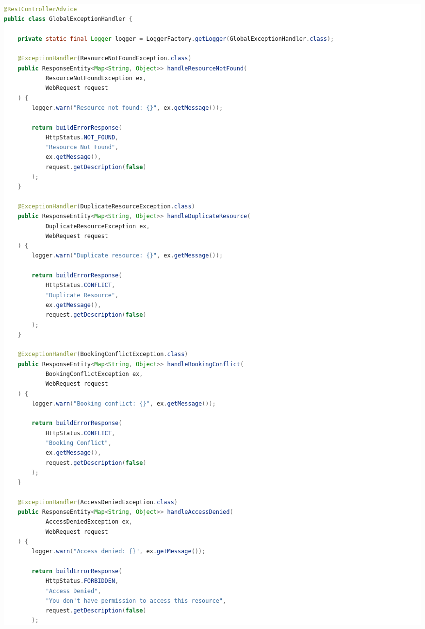 ```java
@RestControllerAdvice
public class GlobalExceptionHandler {
    
    private static final Logger logger = LoggerFactory.getLogger(GlobalExceptionHandler.class);
    
    @ExceptionHandler(ResourceNotFoundException.class)
    public ResponseEntity<Map<String, Object>> handleResourceNotFound(
            ResourceNotFoundException ex,
            WebRequest request
    ) {
        logger.warn("Resource not found: {}", ex.getMessage());
        
        return buildErrorResponse(
            HttpStatus.NOT_FOUND,
            "Resource Not Found",
            ex.getMessage(),
            request.getDescription(false)
        );
    }
    
    @ExceptionHandler(DuplicateResourceException.class)
    public ResponseEntity<Map<String, Object>> handleDuplicateResource(
            DuplicateResourceException ex,
            WebRequest request
    ) {
        logger.warn("Duplicate resource: {}", ex.getMessage());
        
        return buildErrorResponse(
            HttpStatus.CONFLICT,
            "Duplicate Resource",
            ex.getMessage(),
            request.getDescription(false)
        );
    }
    
    @ExceptionHandler(BookingConflictException.class)
    public ResponseEntity<Map<String, Object>> handleBookingConflict(
            BookingConflictException ex,
            WebRequest request
    ) {
        logger.warn("Booking conflict: {}", ex.getMessage());
        
        return buildErrorResponse(
            HttpStatus.CONFLICT,
            "Booking Conflict",
            ex.getMessage(),
            request.getDescription(false)
        );
    }
    
    @ExceptionHandler(AccessDeniedException.class)
    public ResponseEntity<Map<String, Object>> handleAccessDenied(
            AccessDeniedException ex,
            WebRequest request
    ) {
        logger.warn("Access denied: {}", ex.getMessage());
        
        return buildErrorResponse(
            HttpStatus.FORBIDDEN,
            "Access Denied",
            "You don't have permission to access this resource",
            request.getDescription(false)
        );
```